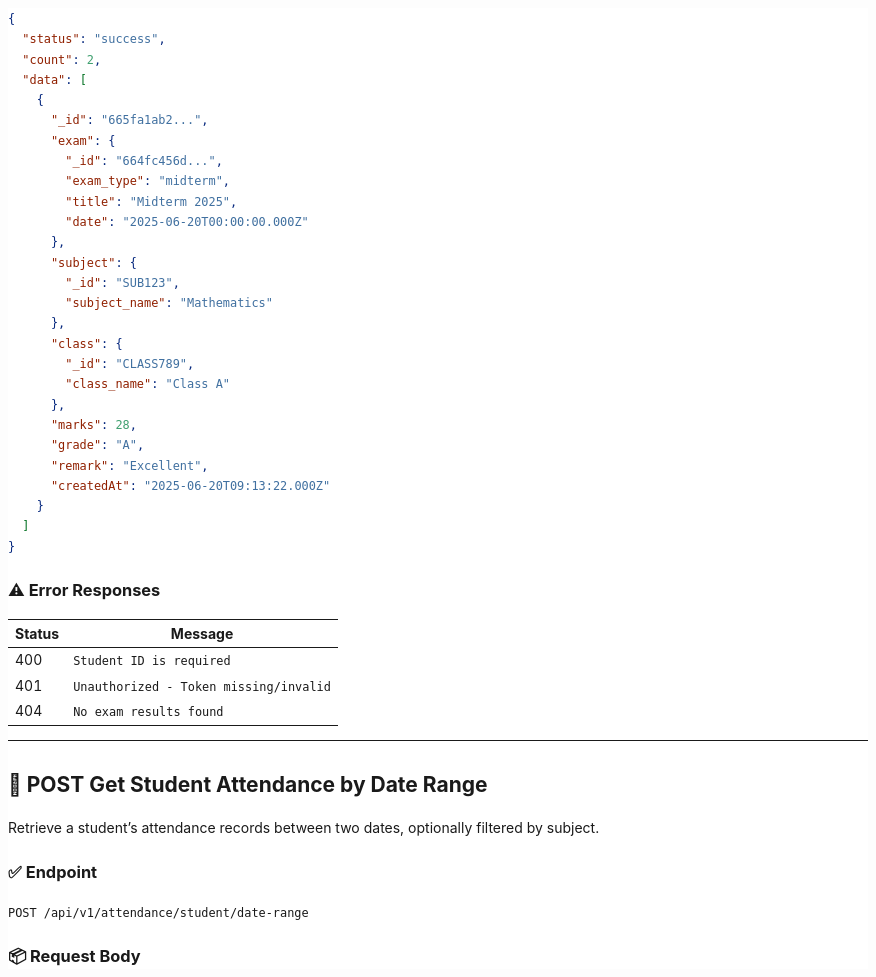```json
{
  "status": "success",
  "count": 2,
  "data": [
    {
      "_id": "665fa1ab2...",
      "exam": {
        "_id": "664fc456d...",
        "exam_type": "midterm",
        "title": "Midterm 2025",
        "date": "2025-06-20T00:00:00.000Z"
      },
      "subject": {
        "_id": "SUB123",
        "subject_name": "Mathematics"
      },
      "class": {
        "_id": "CLASS789",
        "class_name": "Class A"
      },
      "marks": 28,
      "grade": "A",
      "remark": "Excellent",
      "createdAt": "2025-06-20T09:13:22.000Z"
    }
  ]
}
```

### ⚠️ Error Responses

| Status | Message                                |
| ------ | -------------------------------------- |
| 400    | `Student ID is required`               |
| 401    | `Unauthorized - Token missing/invalid` |
| 404    | `No exam results found`                |

---

## 📘 POST Get Student Attendance by Date Range

Retrieve a student’s attendance records between two dates, optionally filtered by subject.

### ✅ Endpoint

```
POST /api/v1/attendance/student/date-range
```

### 📦 Request Body

